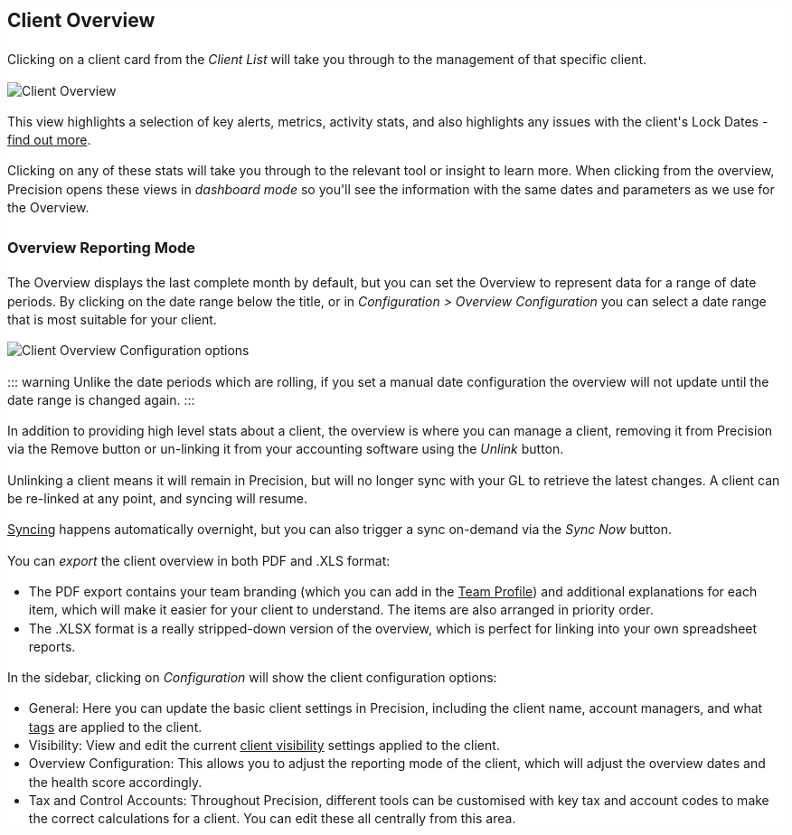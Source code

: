 ## Client Overview

Clicking on a client card from the _Client List_ will take you through to the management of that specific client.

![Client Overview](./images/client-overview-2.png)

This view highlights a selection of key alerts, metrics, activity stats, and also highlights any issues with the client's Lock Dates - [find out more](/team-management.md#lock-dates).

Clicking on any of these stats will take you through to the relevant tool or insight to learn more. When 
clicking from the overview, Precision opens these views in _dashboard mode_ so you'll see the information with the same 
dates and parameters as we use for the Overview.

### Overview Reporting Mode

The Overview displays the last complete month by default, but you can set the Overview to represent data for a range of date periods. By clicking on the date range below the title, or in _Configuration > Overview Configuration_ you can select a date range that is most suitable for your client.

![Client Overview Configuration options](./images/overview-configuration.png)

::: warning
Unlike the date periods which are rolling, if you set a manual date configuration the overview will not update until the date range is changed again. 
:::

In addition to providing high level stats about a client, the overview is where you can manage a client, removing it from Precision via the Remove button or un-linking it from your accounting software using the _Unlink_ button.

Unlinking a client means it will remain in Precision, but will no longer sync with your GL to retrieve the latest changes. A client can be re-linked at any point, and syncing will resume.

[Syncing](/xero-integration.html#syncing) happens automatically overnight, but you can also trigger a sync on-demand
via the _Sync Now_ button.

You can _export_ the client overview in both PDF and .XLS format:

* The PDF export contains your team branding (which you can add in the [Team Profile](/team-management.html#team-profile))
  and additional explanations for each item, which will make it easier for your client to understand. The items are also
  arranged in priority order.
* The .XLSX format is a really stripped-down version of the overview, which is perfect for linking into your own spreadsheet
  reports.
  
In the sidebar, clicking on _Configuration_ will show the client configuration options:
- General: Here you can update the basic client settings in Precision, including the client name, account managers, and what 
[tags](clients.html#client-tags) are applied to the client.
- Visibility: View and edit the current [client visibility](/clients.html#client-visibility) settings applied to the client.
- Overview Configuration: This allows you to adjust the reporting mode of the client, which will adjust the overview dates 
and the health score accordingly.
- Tax and Control Accounts: Throughout Precision, different tools can be customised with key tax and account codes to make 
the correct calculations for a client. You can edit these all centrally from this area.   
